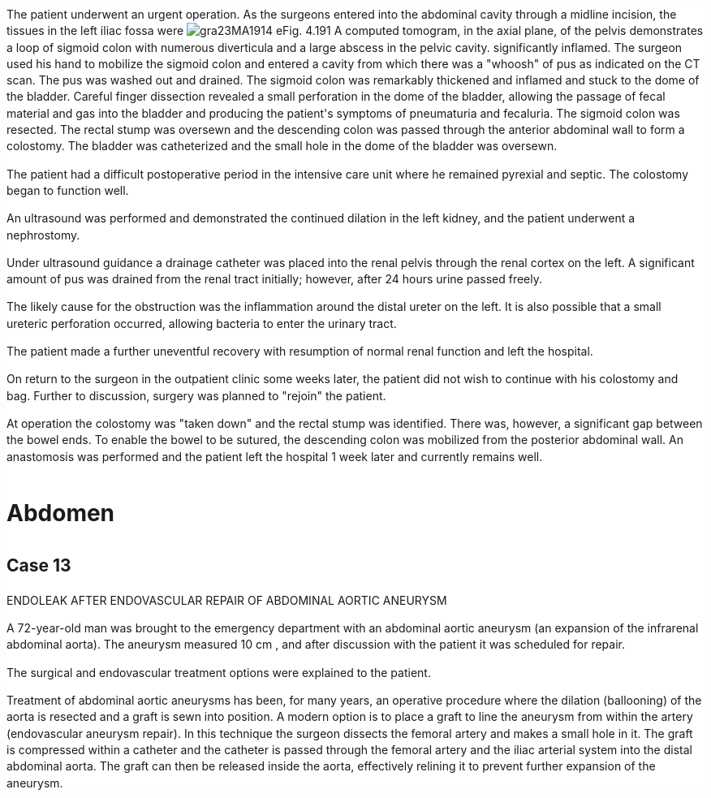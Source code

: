 The patient underwent an urgent operation.
As the surgeons entered into the abdominal cavity through a midline incision, the tissues in the left iliac fossa were
![gra23MA1914](gra23MA1914.jpg)
eFig. 4.191 A computed tomogram, in the axial plane, of the pelvis demonstrates a loop of sigmoid colon with numerous diverticula and a large abscess in the pelvic cavity.
significantly inflamed. The surgeon used his hand to mobilize the sigmoid colon and entered a cavity from which there was a "whoosh" of pus as indicated on the CT scan. The pus was washed out and drained. The sigmoid colon was remarkably thickened and inflamed and stuck to the dome of the bladder. Careful finger dissection revealed a small perforation in the dome of the bladder, allowing the passage of fecal material and gas into the bladder and producing the patient's symptoms of pneumaturia and fecaluria. The sigmoid colon was resected. The rectal stump was oversewn and the descending colon was passed through the anterior abdominal wall to form a colostomy. The bladder was catheterized and the small hole in the dome of the bladder was oversewn.

The patient had a difficult postoperative period in the intensive care unit where he remained pyrexial and septic. The colostomy began to function well.

An ultrasound was performed and demonstrated the continued dilation in the left kidney, and the patient underwent a nephrostomy.

Under ultrasound guidance a drainage catheter was placed into the renal pelvis through the renal cortex on the left. A significant amount of pus was drained from the renal tract initially; however, after 24 hours urine passed freely.

The likely cause for the obstruction was the inflammation around the distal ureter on the left. It is also possible that a small ureteric perforation occurred, allowing bacteria to enter the urinary tract.

The patient made a further uneventful recovery with resumption of normal renal function and left the hospital.

On return to the surgeon in the outpatient clinic some weeks later, the patient did not wish to continue with his colostomy and bag. Further to discussion, surgery was planned to "rejoin" the patient.

At operation the colostomy was "taken down" and the rectal stump was identified. There was, however, a significant gap between the bowel ends. To enable the bowel to be sutured, the descending colon was mobilized from the posterior abdominal wall. An anastomosis was performed and the patient left the hospital 1 week later and currently remains well.

# Abdomen 

## Case 13

ENDOLEAK AFTER ENDOVASCULAR REPAIR OF ABDOMINAL AORTIC ANEURYSM

A 72-year-old man was brought to the emergency department with an abdominal aortic aneurysm (an expansion of the infrarenal abdominal aorta). The aneurysm measured 10 cm , and after discussion with the patient it was scheduled for repair.

The surgical and endovascular treatment options were explained to the patient.

Treatment of abdominal aortic aneurysms has been, for many years, an operative procedure where the dilation (ballooning) of the aorta is resected and a graft is sewn into position. A modern option is to place a graft to line the aneurysm from within the artery (endovascular aneurysm repair). In this technique the surgeon dissects the femoral artery and makes a small hole in it. The graft is compressed within a catheter and the catheter is passed through the femoral artery and the iliac arterial system into the distal abdominal aorta. The graft can then be released inside the aorta, effectively relining it to prevent further expansion of the aneurysm.
